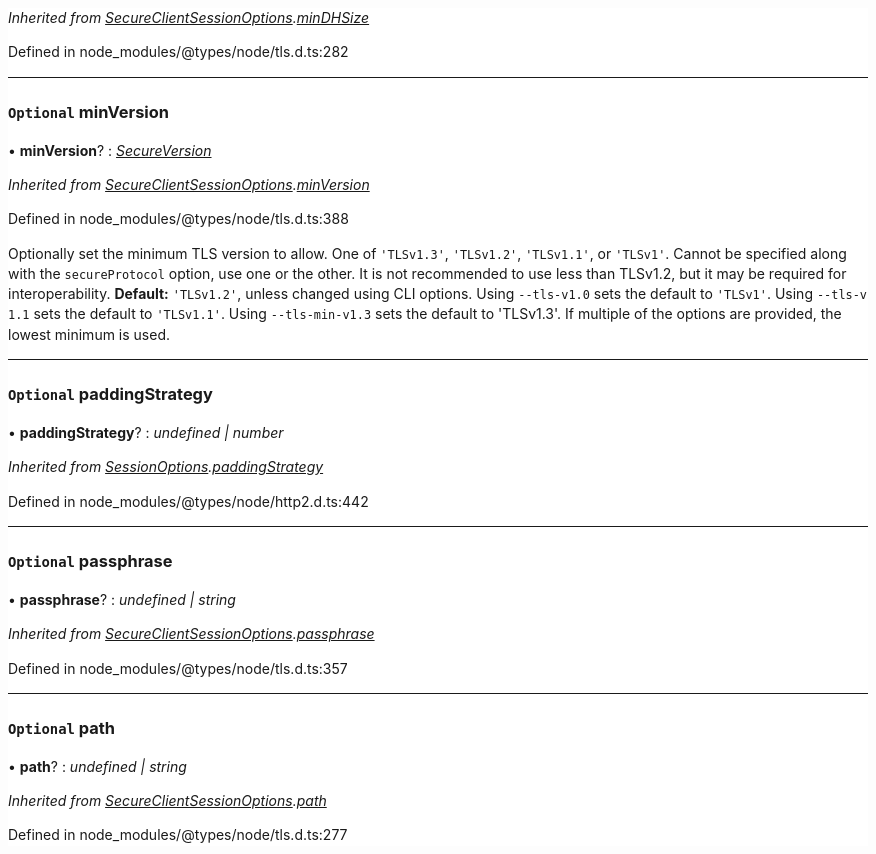 *Inherited from [SecureClientSessionOptions](_http2_.secureclientsessionoptions.md).[minDHSize](_http2_.secureclientsessionoptions.md#optional-mindhsize)*

Defined in node_modules/@types/node/tls.d.ts:282

___

### `Optional` minVersion

• **minVersion**? : *[SecureVersion](../modules/_tls_.md#secureversion)*

*Inherited from [SecureClientSessionOptions](_http2_.secureclientsessionoptions.md).[minVersion](_http2_.secureclientsessionoptions.md#optional-minversion)*

Defined in node_modules/@types/node/tls.d.ts:388

Optionally set the minimum TLS version to allow. One
of `'TLSv1.3'`, `'TLSv1.2'`, `'TLSv1.1'`, or `'TLSv1'`. Cannot be specified along with the
`secureProtocol` option, use one or the other.  It is not recommended to use
less than TLSv1.2, but it may be required for interoperability.
**Default:** `'TLSv1.2'`, unless changed using CLI options. Using
`--tls-v1.0` sets the default to `'TLSv1'`. Using `--tls-v1.1` sets the default to
`'TLSv1.1'`. Using `--tls-min-v1.3` sets the default to
'TLSv1.3'. If multiple of the options are provided, the lowest minimum is used.

___

### `Optional` paddingStrategy

• **paddingStrategy**? : *undefined | number*

*Inherited from [SessionOptions](_http2_.sessionoptions.md).[paddingStrategy](_http2_.sessionoptions.md#optional-paddingstrategy)*

Defined in node_modules/@types/node/http2.d.ts:442

___

### `Optional` passphrase

• **passphrase**? : *undefined | string*

*Inherited from [SecureClientSessionOptions](_http2_.secureclientsessionoptions.md).[passphrase](_http2_.secureclientsessionoptions.md#optional-passphrase)*

Defined in node_modules/@types/node/tls.d.ts:357

___

### `Optional` path

• **path**? : *undefined | string*

*Inherited from [SecureClientSessionOptions](_http2_.secureclientsessionoptions.md).[path](_http2_.secureclientsessionoptions.md#optional-path)*

Defined in node_modules/@types/node/tls.d.ts:277

